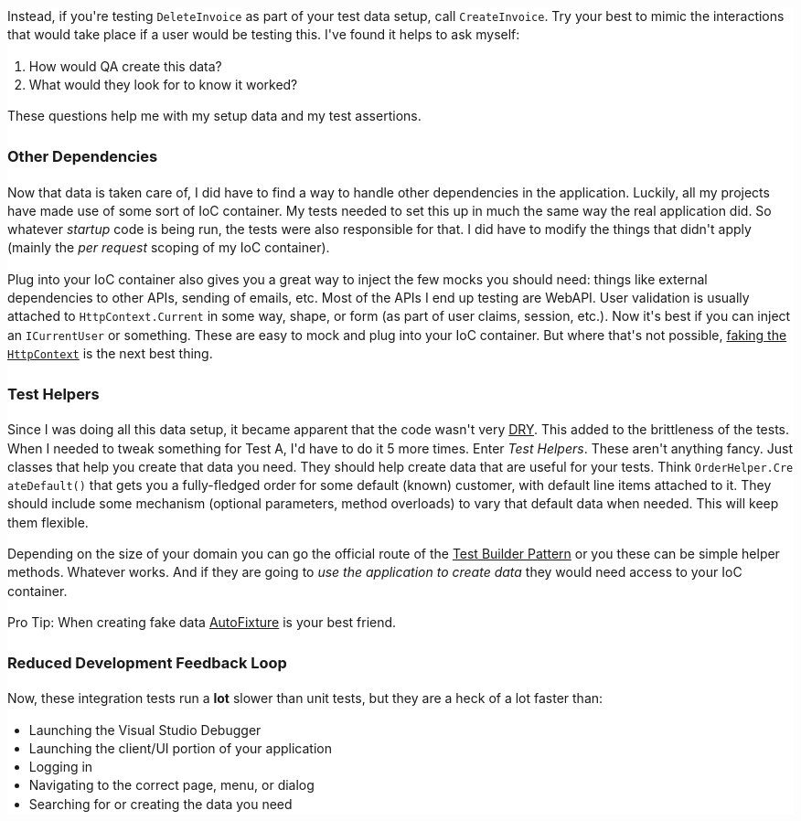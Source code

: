 Instead, if you're testing `DeleteInvoice` as part of your test data setup, call `CreateInvoice`. Try your best to mimic the interactions that would take place if a user would be testing this. I've found it helps to ask myself:

1. How would QA create this data?
2. What would they look for to know it worked?

These questions help me with my setup data and my test assertions.

### Other Dependencies

Now that data is taken care of, I did have to find a way to handle other dependencies in the application. Luckily, all my projects have made use of some sort of IoC container. My tests needed to set this up in much the same way the real application did. So whatever *startup* code is being run, the tests were also responsible for that. I did have to modify the things that didn't apply (mainly the *per request* scoping of my IoC container).

Plug into your IoC container also gives you a great way to inject the few mocks you should need: things like external dependencies to other APIs, sending of emails, etc. Most of the APIs I end up testing are WebAPI. User validation is usually attached to `HttpContext.Current` in some way, shape, or form (as part of user claims, session, etc.). Now it's best if you can inject an `ICurrentUser` or something. These are easy to mock and plug into your IoC container. But where that's not possible, [faking the `HttpContext`](https://stackoverflow.com/questions/4379450/mock-httpcontext-current-in-test-init-method) is the next best thing.

### Test Helpers

Since I was doing all this data setup, it became apparent that the code wasn't very [DRY](https://dotnetcodr.com/2013/10/17/the-dont-repeat-yourself-dry-design-principle-in-net-part-1/). This added to the brittleness of the tests. When I needed to tweak something for Test A, I'd have to do it 5 more times. Enter *Test Helpers*. These aren't anything fancy. Just classes that help you create that data you need. They should help create data that are useful for your tests. Think `OrderHelper.CreateDefault()` that gets you a fully-fledged order for some default (known) customer, with default line items attached to it. They should include some mechanism (optional parameters, method overloads) to vary that default data when needed. This will keep them flexible.

Depending on the size of your domain you can go the official route of the [Test Builder Pattern](https://blog.ploeh.dk/2017/08/15/test-data-builders-in-c/) or you these can be simple helper methods. Whatever works. And if they are going to *use the application to create data* they would need access to your IoC container.

Pro Tip: When creating fake data [AutoFixture](https://github.com/AutoFixture/AutoFixture/) is your best friend.

### Reduced Development Feedback Loop

Now, these integration tests run a **lot** slower than unit tests, but they are a heck of a lot faster than:

- Launching the Visual Studio Debugger
- Launching the client/UI portion of your application
- Logging in
- Navigating to the correct page, menu, or dialog
- Searching for or creating the data you need
